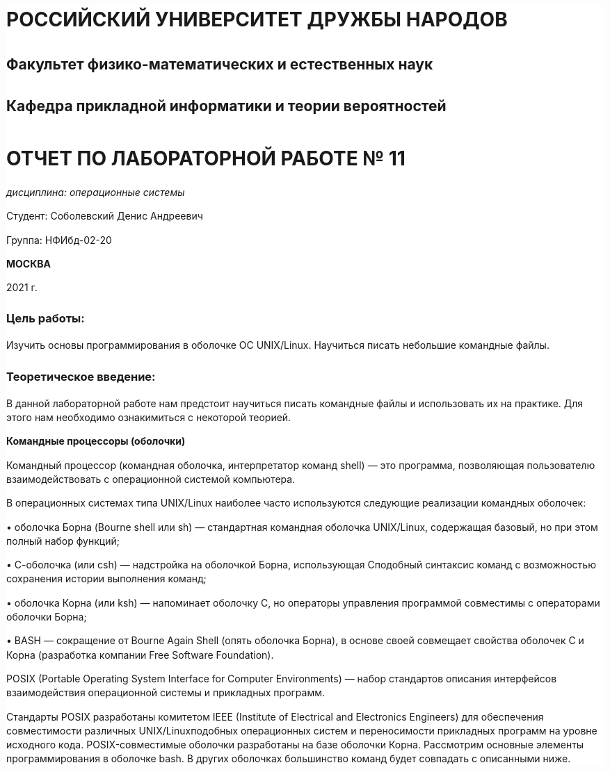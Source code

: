# **РОССИЙСКИЙ УНИВЕРСИТЕТ ДРУЖБЫ НАРОДОВ**

## **Факультет физико-математических и естественных наук**

## **Кафедра прикладной информатики и теории вероятностей**

# **ОТЧЕТ ПО ЛАБОРАТОРНОЙ РАБОТЕ № 11**
*дисциплина: операционные системы*

Студент: Соболевский Денис Андреевич

Группа: НФИбд-02-20

**МОСКВА**

2021 г.

### Цель работы:

Изучить основы программирования в оболочке ОС UNIX/Linux. Научиться писать небольшие командные файлы.

### Теоретическое введение:

В данной лабораторной работе нам предстоит научиться писать командные файлы и использовать их на практике. Для этого нам необходимо ознакимиться с некоторой теорией.

**Командные процессоры (оболочки)**

Командный процессор (командная оболочка, интерпретатор команд shell) — это программа, позволяющая пользователю взаимодействовать с операционной системой компьютера.

В операционных системах типа UNIX/Linux наиболее часто используются следующие реализации командных оболочек:

•	оболочка Борна (Bourne shell или sh) — стандартная командная оболочка UNIX/Linux, содержащая базовый, но при этом полный набор функций;

•	С-оболочка (или csh) — надстройка на оболочкой Борна, использующая Сподобный синтаксис команд с возможностью сохранения истории выполнения команд;

•	оболочка Корна (или ksh) — напоминает оболочку С, но операторы управления программой совместимы с операторами оболочки Борна;

•	BASH — сокращение от Bourne Again Shell (опять оболочка Борна), в основе своей совмещает свойства оболочек С и Корна (разработка компании Free Software Foundation).

POSIX (Portable Operating System Interface for Computer Environments) — набор стандартов описания интерфейсов взаимодействия операционной системы и прикладных программ.

Стандарты POSIX разработаны комитетом IEEE (Institute of Electrical and Electronics Engineers) для обеспечения совместимости различных UNIX/Linuxподобных операционных систем и переносимости прикладных программ на уровне исходного кода. POSIX-совместимые оболочки разработаны на базе оболочки Корна. Рассмотрим основные элементы программирования в оболочке bash. В других оболочках большинство команд будет совпадать с описанными ниже.
